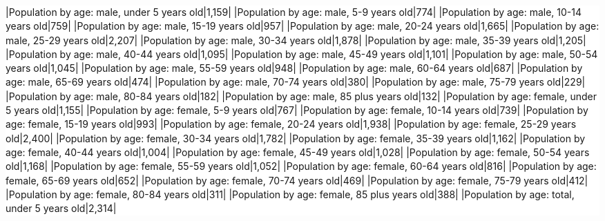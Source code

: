|Population by age: male, under 5 years old|1,159|
|Population by age: male, 5-9 years old|774|
|Population by age: male, 10-14 years old|759|
|Population by age: male, 15-19 years old|957|
|Population by age: male, 20-24 years old|1,665|
|Population by age: male, 25-29 years old|2,207|
|Population by age: male, 30-34 years old|1,878|
|Population by age: male, 35-39 years old|1,205|
|Population by age: male, 40-44 years old|1,095|
|Population by age: male, 45-49 years old|1,101|
|Population by age: male, 50-54 years old|1,045|
|Population by age: male, 55-59 years old|948|
|Population by age: male, 60-64 years old|687|
|Population by age: male, 65-69 years old|474|
|Population by age: male, 70-74 years old|380|
|Population by age: male, 75-79 years old|229|
|Population by age: male, 80-84 years old|182|
|Population by age: male, 85 plus years old|132|
|Population by age: female, under 5 years old|1,155|
|Population by age: female, 5-9 years old|767|
|Population by age: female, 10-14 years old|739|
|Population by age: female, 15-19 years old|993|
|Population by age: female, 20-24 years old|1,938|
|Population by age: female, 25-29 years old|2,400|
|Population by age: female, 30-34 years old|1,782|
|Population by age: female, 35-39 years old|1,162|
|Population by age: female, 40-44 years old|1,004|
|Population by age: female, 45-49 years old|1,028|
|Population by age: female, 50-54 years old|1,168|
|Population by age: female, 55-59 years old|1,052|
|Population by age: female, 60-64 years old|816|
|Population by age: female, 65-69 years old|652|
|Population by age: female, 70-74 years old|469|
|Population by age: female, 75-79 years old|412|
|Population by age: female, 80-84 years old|311|
|Population by age: female, 85 plus years old|388|
|Population by age: total, under 5 years old|2,314|
